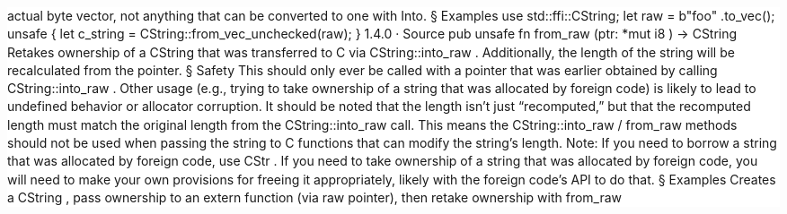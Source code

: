 actual byte vector, not anything that can be converted to one with Into.
§
Examples
use
std::ffi::CString;
let
raw =
b"foo"
.to_vec();
unsafe
{
let
c_string = CString::from_vec_unchecked(raw);
}
1.4.0
·
Source
pub unsafe fn
from_raw
(ptr:
*mut
i8
) ->
CString
Retakes ownership of a
CString
that was transferred to C via
CString::into_raw
.
Additionally, the length of the string will be recalculated from the pointer.
§
Safety
This should only ever be called with a pointer that was earlier
obtained by calling
CString::into_raw
. Other usage (e.g., trying to take
ownership of a string that was allocated by foreign code) is likely to lead
to undefined behavior or allocator corruption.
It should be noted that the length isn’t just “recomputed,” but that
the recomputed length must match the original length from the
CString::into_raw
call. This means the
CString::into_raw
/
from_raw
methods should not be used when passing the string to C functions that can
modify the string’s length.
Note:
If you need to borrow a string that was allocated by
foreign code, use
CStr
. If you need to take ownership of
a string that was allocated by foreign code, you will need to
make your own provisions for freeing it appropriately, likely
with the foreign code’s API to do that.
§
Examples
Creates a
CString
, pass ownership to an
extern
function (via raw pointer), then retake
ownership with
from_raw